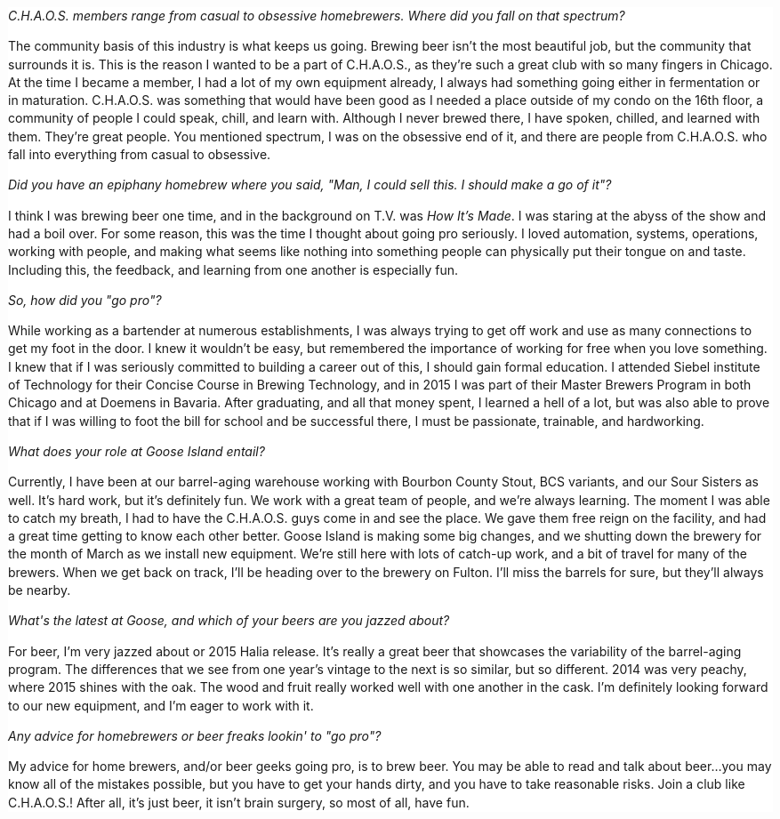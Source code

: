 <em>C.H.A.O.S. members range from casual to obsessive homebrewers. Where did you fall on that spectrum? </em>

The community basis of this industry is what keeps us going. Brewing beer isn’t the most beautiful job, but the community that surrounds it is. This is the reason I wanted to be a part of C.H.A.O.S., as they’re such a great club with so many fingers in Chicago. At the time I became a member, I had a lot of my own equipment already, I always had something going either in fermentation or in maturation. C.H.A.O.S. was something that would have been good as I needed a place outside of my condo on the 16th floor, a community of people I could speak, chill, and learn with. Although I never brewed there, I have spoken, chilled, and learned with them. They’re great people. You mentioned spectrum, I was on the obsessive end of it, and there are people from C.H.A.O.S. who fall into everything from casual to obsessive.

<em>Did you have an epiphany homebrew where you said, "Man, I could sell this. I should make a go of it"? </em>

I think I was brewing beer one time, and in the background on T.V. was <em>How It’s Made</em>. I was staring at the abyss of the show and had a boil over. For some reason, this was the time I thought about going pro seriously. I loved automation, systems, operations, working with people, and making what seems like nothing into something people can physically put their tongue on and taste. Including this, the feedback, and learning from one another is especially fun.

<em>So, how did you "go pro"? </em>

While working as a bartender at numerous establishments, I was always trying to get off work and use as many connections to get my foot in the door. I knew it wouldn’t be easy, but remembered the importance of working for free when you love something. I knew that if I was seriously committed to building a career out of this, I should gain formal education. I attended Siebel institute of Technology for their Concise Course in Brewing Technology, and in 2015 I was part of their Master Brewers Program in both Chicago and at Doemens in Bavaria. After graduating, and all that money spent, I learned a hell of a lot, but was also able to prove that if I was willing to foot the bill for school and be successful there, I must be passionate, trainable, and hardworking.

<em>What does your role at Goose Island entail? </em>

Currently, I have been at our barrel-aging warehouse working with Bourbon County Stout, BCS variants, and our Sour Sisters as well. It’s hard work, but it’s definitely fun. We work with a great team of people, and we’re always learning. The moment I was able to catch my breath, I had to have the C.H.A.O.S. guys come in and see the place. We gave them free reign on the facility, and had a great time getting to know each other better. Goose Island is making some big changes, and we shutting down the brewery for the month of March as we install new equipment. We’re still here with lots of catch-up work, and a bit of travel for many of the brewers. When we get back on track, I’ll be heading over to the brewery on Fulton. I’ll miss the barrels for sure, but they’ll always be nearby.

<em>What's the latest at Goose, and which of your beers are you jazzed about? </em>

For beer, I’m very jazzed about or 2015 Halia release. It’s really a great beer that showcases the variability of the barrel-aging program. The differences that we see from one year’s vintage to the next is so similar, but so different. 2014 was very peachy, where 2015 shines with the oak. The wood and fruit really worked well with one another in the cask. I’m definitely looking forward to our new equipment, and I’m eager to work with it.

<em>Any advice for homebrewers or beer freaks lookin' to "go pro"? </em>

My advice for home brewers, and/or beer geeks going pro, is to brew beer. You may be able to read and talk about beer…you may know all of the mistakes possible, but you have to get your hands dirty, and you have to take reasonable risks. Join a club like C.H.A.O.S.! After all, it’s just beer, it isn’t brain surgery, so most of all, have fun.
